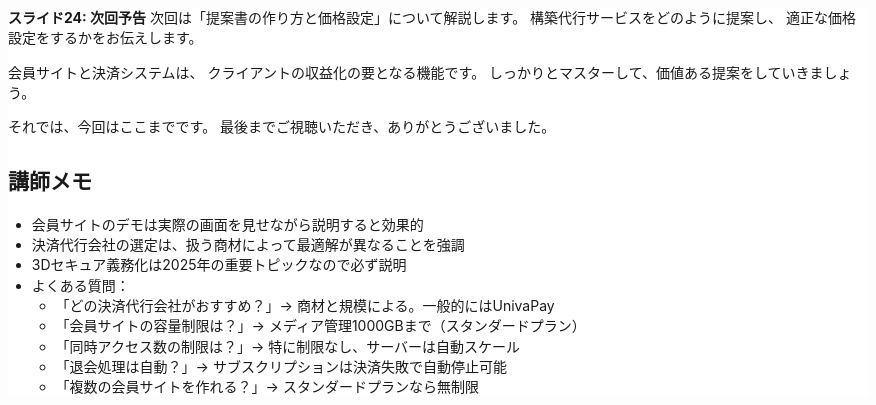 **スライド24: 次回予告**
次回は「提案書の作り方と価格設定」について解説します。
構築代行サービスをどのように提案し、
適正な価格設定をするかをお伝えします。

会員サイトと決済システムは、
クライアントの収益化の要となる機能です。
しっかりとマスターして、価値ある提案をしていきましょう。

それでは、今回はここまでです。
最後までご視聴いただき、ありがとうございました。

## 講師メモ
- 会員サイトのデモは実際の画面を見せながら説明すると効果的
- 決済代行会社の選定は、扱う商材によって最適解が異なることを強調
- 3Dセキュア義務化は2025年の重要トピックなので必ず説明
- よくある質問：
  - 「どの決済代行会社がおすすめ？」→ 商材と規模による。一般的にはUnivaPay
  - 「会員サイトの容量制限は？」→ メディア管理1000GBまで（スタンダードプラン）
  - 「同時アクセス数の制限は？」→ 特に制限なし、サーバーは自動スケール
  - 「退会処理は自動？」→ サブスクリプションは決済失敗で自動停止可能
  - 「複数の会員サイトを作れる？」→ スタンダードプランなら無制限